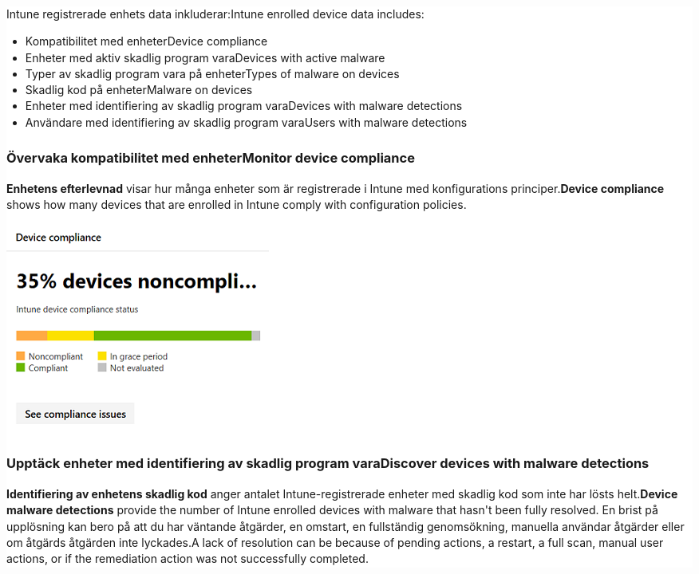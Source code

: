 <span data-ttu-id="8fad7-166">Intune registrerade enhets data inkluderar:</span><span class="sxs-lookup"><span data-stu-id="8fad7-166">Intune enrolled device data includes:</span></span>

* <span data-ttu-id="8fad7-167">Kompatibilitet med enheter</span><span class="sxs-lookup"><span data-stu-id="8fad7-167">Device compliance</span></span>
* <span data-ttu-id="8fad7-168">Enheter med aktiv skadlig program vara</span><span class="sxs-lookup"><span data-stu-id="8fad7-168">Devices with active malware</span></span>
* <span data-ttu-id="8fad7-169">Typer av skadlig program vara på enheter</span><span class="sxs-lookup"><span data-stu-id="8fad7-169">Types of malware on devices</span></span>
* <span data-ttu-id="8fad7-170">Skadlig kod på enheter</span><span class="sxs-lookup"><span data-stu-id="8fad7-170">Malware on devices</span></span>
* <span data-ttu-id="8fad7-171">Enheter med identifiering av skadlig program vara</span><span class="sxs-lookup"><span data-stu-id="8fad7-171">Devices with malware detections</span></span>
* <span data-ttu-id="8fad7-172">Användare med identifiering av skadlig program vara</span><span class="sxs-lookup"><span data-stu-id="8fad7-172">Users with malware detections</span></span>

### <a name="monitor-device-compliance"></a><span data-ttu-id="8fad7-173">Övervaka kompatibilitet med enheter</span><span class="sxs-lookup"><span data-stu-id="8fad7-173">Monitor device compliance</span></span>

<span data-ttu-id="8fad7-174">**Enhetens efterlevnad** visar hur många enheter som är registrerade i Intune med konfigurations principer.</span><span class="sxs-lookup"><span data-stu-id="8fad7-174">**Device compliance** shows how many devices that are enrolled in Intune comply with configuration policies.</span></span>

![Enhetens kompatibilitetsstatus](../../media/device-compliance.png)

### <a name="discover-devices-with-malware-detections"></a><span data-ttu-id="8fad7-176">Upptäck enheter med identifiering av skadlig program vara</span><span class="sxs-lookup"><span data-stu-id="8fad7-176">Discover devices with malware detections</span></span>

<span data-ttu-id="8fad7-177">**Identifiering av enhetens skadlig kod** anger antalet Intune-registrerade enheter med skadlig kod som inte har lösts helt.</span><span class="sxs-lookup"><span data-stu-id="8fad7-177">**Device malware detections** provide the number of Intune enrolled devices with malware that hasn't been fully resolved.</span></span> <span data-ttu-id="8fad7-178">En brist på upplösning kan bero på att du har väntande åtgärder, en omstart, en fullständig genomsökning, manuella användar åtgärder eller om åtgärds åtgärden inte lyckades.</span><span class="sxs-lookup"><span data-stu-id="8fad7-178">A lack of resolution can be because of pending actions, a restart, a full scan, manual user actions, or if the remediation action was not successfully completed.</span></span>
